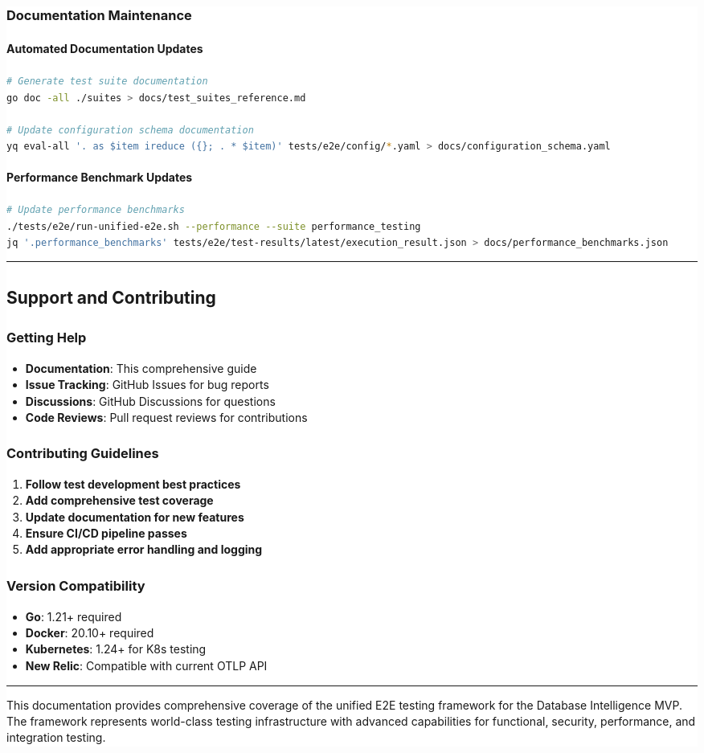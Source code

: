 ### **Documentation Maintenance**

#### **Automated Documentation Updates**
```bash
# Generate test suite documentation
go doc -all ./suites > docs/test_suites_reference.md

# Update configuration schema documentation
yq eval-all '. as $item ireduce ({}; . * $item)' tests/e2e/config/*.yaml > docs/configuration_schema.yaml
```

#### **Performance Benchmark Updates**
```bash
# Update performance benchmarks
./tests/e2e/run-unified-e2e.sh --performance --suite performance_testing
jq '.performance_benchmarks' tests/e2e/test-results/latest/execution_result.json > docs/performance_benchmarks.json
```

---

## Support and Contributing

### **Getting Help**
- **Documentation**: This comprehensive guide
- **Issue Tracking**: GitHub Issues for bug reports
- **Discussions**: GitHub Discussions for questions
- **Code Reviews**: Pull request reviews for contributions

### **Contributing Guidelines**
1. **Follow test development best practices**
2. **Add comprehensive test coverage**
3. **Update documentation for new features**
4. **Ensure CI/CD pipeline passes**
5. **Add appropriate error handling and logging**

### **Version Compatibility**
- **Go**: 1.21+ required
- **Docker**: 20.10+ required
- **Kubernetes**: 1.24+ for K8s testing
- **New Relic**: Compatible with current OTLP API

---

This documentation provides comprehensive coverage of the unified E2E testing framework for the Database Intelligence MVP. The framework represents world-class testing infrastructure with advanced capabilities for functional, security, performance, and integration testing.